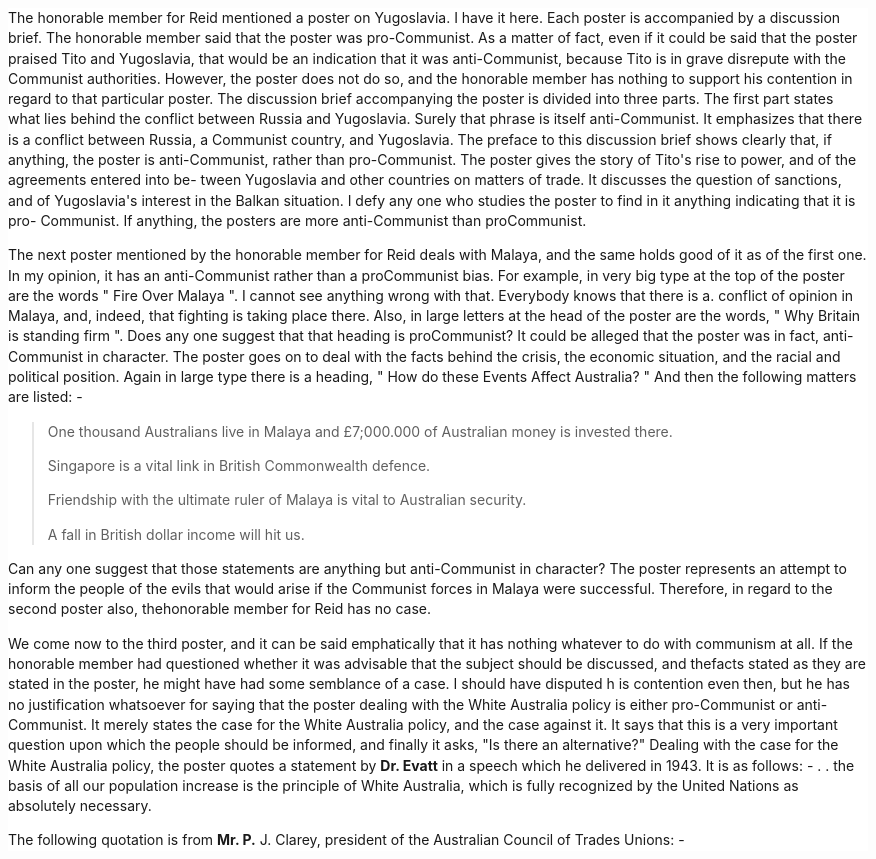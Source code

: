 The honorable member for Reid mentioned a poster on Yugoslavia. I have it here. Each poster is accompanied by a discussion brief. The honorable member said that the poster was pro-Communist. As a matter of fact, even if it could be said that the poster praised Tito and Yugoslavia, that would be an indication that it was anti-Communist, because Tito is in grave disrepute with the Communist authorities. However, the poster does not do so, and the honorable member has nothing to support his contention in regard to that particular poster. The discussion brief accompanying the poster is divided into three parts. The first part states what lies behind the conflict between Russia and Yugoslavia. Surely that phrase is itself anti-Communist. It emphasizes that there is a conflict between Russia, a Communist country, and Yugoslavia. The preface to this discussion brief shows clearly that, if anything, the poster is anti-Communist, rather than pro-Communist. The poster gives the story of Tito's rise to power, and of the agreements entered into be- tween Yugoslavia and other countries on matters of trade. It discusses the question of sanctions, and of Yugoslavia's interest in the Balkan situation. I defy any one who studies the poster to find in it anything indicating that it is pro-  Communist.  If anything, the posters are more  anti-Communist  than proCommunist. 

The next poster mentioned by the honorable member for Reid deals with Malaya, and the same holds good of it as of the first one. In my opinion, it has an anti-Communist rather than a proCommunist bias. For example, in very big type at the top of the poster are the words " Fire Over Malaya ". I cannot see anything wrong with that. Everybody knows that there is a. conflict of opinion in Malaya, and, indeed, that fighting is taking place there. Also, in large letters at the head of the poster are the words, " Why Britain is standing firm ". Does any one suggest that that heading is proCommunist? It could be alleged that the poster was in fact, anti-Communist in character. The poster goes on to deal with the facts behind the crisis, the economic situation, and the racial and political position. Again in large type there is a heading, " How do these Events Affect Australia? " And then the following matters are listed: - 

  >One thousand Australians live in Malaya and £7;000.000 of Australian money is invested there. 
  >
  >Singapore is a vital link in British Commonwealth defence. 
  >
  >Friendship with the ultimate ruler of Malaya is vital to Australian security. 
  >
  >A fall in British dollar income will hit us. 

Can any one suggest that those statements are anything but anti-Communist in character? The poster represents an attempt to inform the people of the evils that would arise if the Communist forces in Malaya were successful. Therefore, in regard to the second poster also, thehonorable member for Reid has no case. 

We come now to the third poster, and it can be said emphatically that it has nothing whatever to do with communism at all. If the honorable member had questioned whether it was advisable that the subject should be discussed, and thefacts stated as they are stated in the poster, he might have had some semblance of a case. I should have disputed h is contention even then, but he has no justification whatsoever for saying that the poster dealing with the White Australia policy is either pro-Communist or anti-Communist. It merely states the case for the White Australia policy, and the case against it. It says that this is a very important question upon which the people should be informed, and finally it asks, "Is there an alternative?" Dealing with the case for the White Australia policy, the poster quotes a statement by  **Dr. Evatt**  in a speech which he delivered in 1943. It is as follows: -  . . the basis of all our population increase is the principle of White Australia, which is fully recognized by the United Nations as absolutely necessary. 

The following quotation is from  **Mr. P.**  J. Clarey,  president  of the Australian Council of Trades Unions: - 
